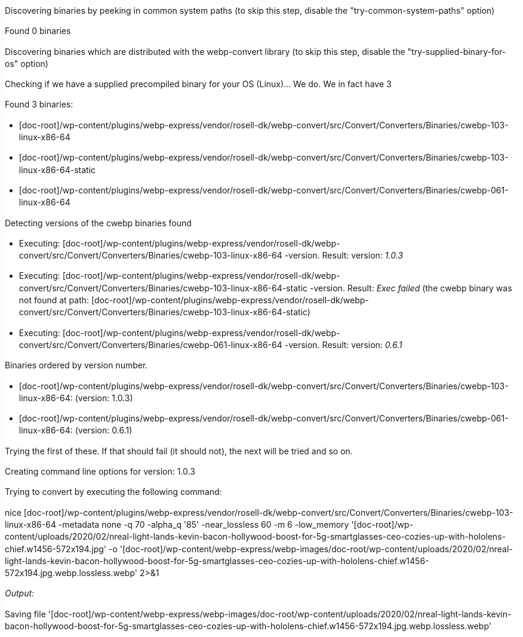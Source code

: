 Discovering binaries by peeking in common system paths (to skip this step, disable the "try-common-system-paths" option)

Found 0 binaries

Discovering binaries which are distributed with the webp-convert library (to skip this step, disable the "try-supplied-binary-for-os" option)

Checking if we have a supplied precompiled binary for your OS (Linux)... We do. We in fact have 3

Found 3 binaries: 

- [doc-root]/wp-content/plugins/webp-express/vendor/rosell-dk/webp-convert/src/Convert/Converters/Binaries/cwebp-103-linux-x86-64

- [doc-root]/wp-content/plugins/webp-express/vendor/rosell-dk/webp-convert/src/Convert/Converters/Binaries/cwebp-103-linux-x86-64-static

- [doc-root]/wp-content/plugins/webp-express/vendor/rosell-dk/webp-convert/src/Convert/Converters/Binaries/cwebp-061-linux-x86-64

Detecting versions of the cwebp binaries found

- Executing: [doc-root]/wp-content/plugins/webp-express/vendor/rosell-dk/webp-convert/src/Convert/Converters/Binaries/cwebp-103-linux-x86-64 -version. Result: version: *1.0.3*

- Executing: [doc-root]/wp-content/plugins/webp-express/vendor/rosell-dk/webp-convert/src/Convert/Converters/Binaries/cwebp-103-linux-x86-64-static -version. Result: *Exec failed* (the cwebp binary was not found at path: [doc-root]/wp-content/plugins/webp-express/vendor/rosell-dk/webp-convert/src/Convert/Converters/Binaries/cwebp-103-linux-x86-64-static)

- Executing: [doc-root]/wp-content/plugins/webp-express/vendor/rosell-dk/webp-convert/src/Convert/Converters/Binaries/cwebp-061-linux-x86-64 -version. Result: version: *0.6.1*

Binaries ordered by version number.

- [doc-root]/wp-content/plugins/webp-express/vendor/rosell-dk/webp-convert/src/Convert/Converters/Binaries/cwebp-103-linux-x86-64: (version: 1.0.3)

- [doc-root]/wp-content/plugins/webp-express/vendor/rosell-dk/webp-convert/src/Convert/Converters/Binaries/cwebp-061-linux-x86-64: (version: 0.6.1)

Trying the first of these. If that should fail (it should not), the next will be tried and so on.

Creating command line options for version: 1.0.3

Trying to convert by executing the following command:

nice [doc-root]/wp-content/plugins/webp-express/vendor/rosell-dk/webp-convert/src/Convert/Converters/Binaries/cwebp-103-linux-x86-64 -metadata none -q 70 -alpha_q '85' -near_lossless 60 -m 6 -low_memory '[doc-root]/wp-content/uploads/2020/02/nreal-light-lands-kevin-bacon-hollywood-boost-for-5g-smartglasses-ceo-cozies-up-with-hololens-chief.w1456-572x194.jpg' -o '[doc-root]/wp-content/webp-express/webp-images/doc-root/wp-content/uploads/2020/02/nreal-light-lands-kevin-bacon-hollywood-boost-for-5g-smartglasses-ceo-cozies-up-with-hololens-chief.w1456-572x194.jpg.webp.lossless.webp' 2>&1


*Output:* 

Saving file '[doc-root]/wp-content/webp-express/webp-images/doc-root/wp-content/uploads/2020/02/nreal-light-lands-kevin-bacon-hollywood-boost-for-5g-smartglasses-ceo-cozies-up-with-hololens-chief.w1456-572x194.jpg.webp.lossless.webp'
